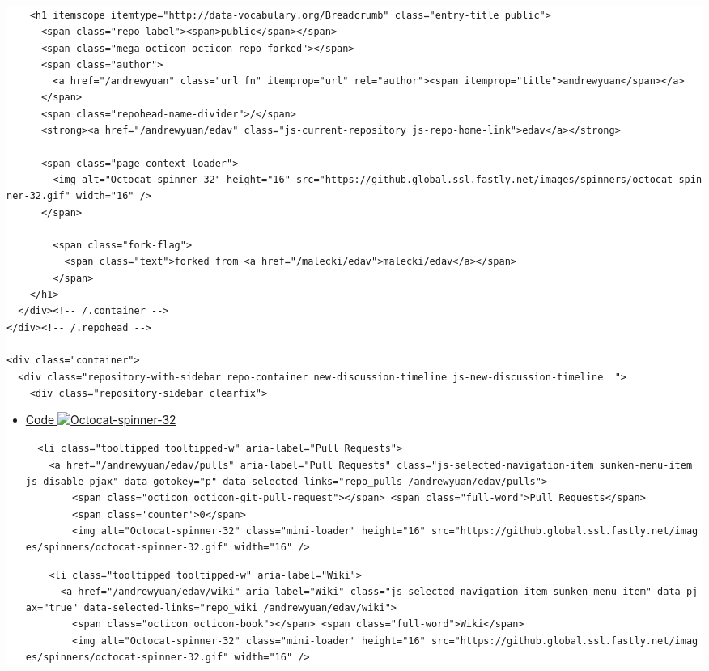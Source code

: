         <h1 itemscope itemtype="http://data-vocabulary.org/Breadcrumb" class="entry-title public">
          <span class="repo-label"><span>public</span></span>
          <span class="mega-octicon octicon-repo-forked"></span>
          <span class="author">
            <a href="/andrewyuan" class="url fn" itemprop="url" rel="author"><span itemprop="title">andrewyuan</span></a>
          </span>
          <span class="repohead-name-divider">/</span>
          <strong><a href="/andrewyuan/edav" class="js-current-repository js-repo-home-link">edav</a></strong>

          <span class="page-context-loader">
            <img alt="Octocat-spinner-32" height="16" src="https://github.global.ssl.fastly.net/images/spinners/octocat-spinner-32.gif" width="16" />
          </span>

            <span class="fork-flag">
              <span class="text">forked from <a href="/malecki/edav">malecki/edav</a></span>
            </span>
        </h1>
      </div><!-- /.container -->
    </div><!-- /.repohead -->

    <div class="container">
      <div class="repository-with-sidebar repo-container new-discussion-timeline js-new-discussion-timeline  ">
        <div class="repository-sidebar clearfix">
            

<div class="sunken-menu vertical-right repo-nav js-repo-nav js-repository-container-pjax js-octicon-loaders">
  <div class="sunken-menu-contents">
    <ul class="sunken-menu-group">
      <li class="tooltipped tooltipped-w" aria-label="Code">
        <a href="/andrewyuan/edav" aria-label="Code" class="selected js-selected-navigation-item sunken-menu-item" data-gotokey="c" data-pjax="true" data-selected-links="repo_source repo_downloads repo_commits repo_tags repo_branches /andrewyuan/edav">
          <span class="octicon octicon-code"></span> <span class="full-word">Code</span>
          <img alt="Octocat-spinner-32" class="mini-loader" height="16" src="https://github.global.ssl.fastly.net/images/spinners/octocat-spinner-32.gif" width="16" />
</a>      </li>


      <li class="tooltipped tooltipped-w" aria-label="Pull Requests">
        <a href="/andrewyuan/edav/pulls" aria-label="Pull Requests" class="js-selected-navigation-item sunken-menu-item js-disable-pjax" data-gotokey="p" data-selected-links="repo_pulls /andrewyuan/edav/pulls">
            <span class="octicon octicon-git-pull-request"></span> <span class="full-word">Pull Requests</span>
            <span class='counter'>0</span>
            <img alt="Octocat-spinner-32" class="mini-loader" height="16" src="https://github.global.ssl.fastly.net/images/spinners/octocat-spinner-32.gif" width="16" />
</a>      </li>


        <li class="tooltipped tooltipped-w" aria-label="Wiki">
          <a href="/andrewyuan/edav/wiki" aria-label="Wiki" class="js-selected-navigation-item sunken-menu-item" data-pjax="true" data-selected-links="repo_wiki /andrewyuan/edav/wiki">
            <span class="octicon octicon-book"></span> <span class="full-word">Wiki</span>
            <img alt="Octocat-spinner-32" class="mini-loader" height="16" src="https://github.global.ssl.fastly.net/images/spinners/octocat-spinner-32.gif" width="16" />
</a>        </li>
    </ul>
    <div class="sunken-menu-separator"></div>
    <ul class="sunken-menu-group">
